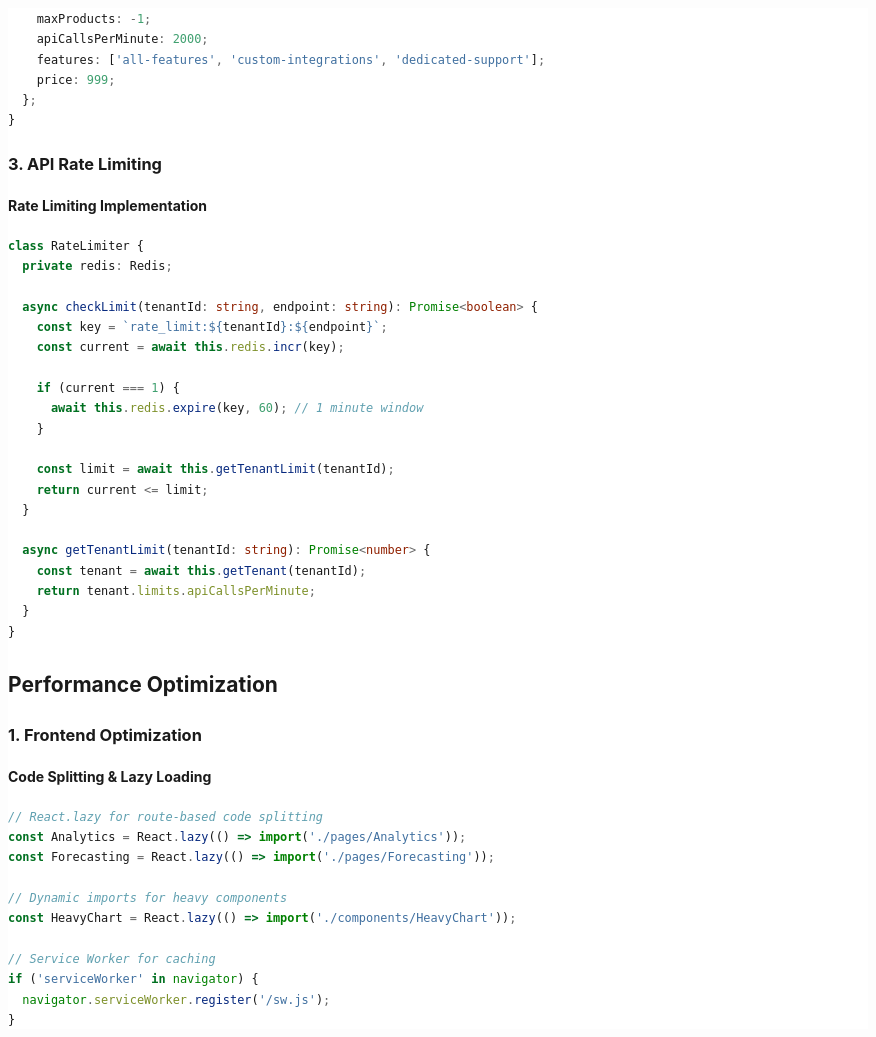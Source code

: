 ```typescript
    maxProducts: -1;
    apiCallsPerMinute: 2000;
    features: ['all-features', 'custom-integrations', 'dedicated-support'];
    price: 999;
  };
}
```

### 3. API Rate Limiting

#### Rate Limiting Implementation
```typescript
class RateLimiter {
  private redis: Redis;
  
  async checkLimit(tenantId: string, endpoint: string): Promise<boolean> {
    const key = `rate_limit:${tenantId}:${endpoint}`;
    const current = await this.redis.incr(key);
    
    if (current === 1) {
      await this.redis.expire(key, 60); // 1 minute window
    }
    
    const limit = await this.getTenantLimit(tenantId);
    return current <= limit;
  }
  
  async getTenantLimit(tenantId: string): Promise<number> {
    const tenant = await this.getTenant(tenantId);
    return tenant.limits.apiCallsPerMinute;
  }
}
```

## Performance Optimization

### 1. Frontend Optimization

#### Code Splitting & Lazy Loading
```typescript
// React.lazy for route-based code splitting
const Analytics = React.lazy(() => import('./pages/Analytics'));
const Forecasting = React.lazy(() => import('./pages/Forecasting'));

// Dynamic imports for heavy components
const HeavyChart = React.lazy(() => import('./components/HeavyChart'));

// Service Worker for caching
if ('serviceWorker' in navigator) {
  navigator.serviceWorker.register('/sw.js');
}
```


  [SubscriptionTier.STARTER]: {
  [SubscriptionTier.PROFESSIONAL]: {
  [SubscriptionTier.ENTERPRISE]: {
